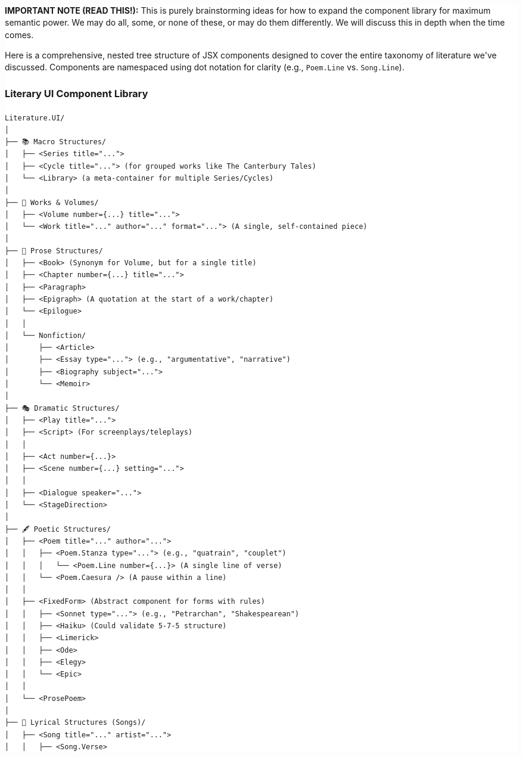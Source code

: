 **IMPORTANT NOTE (READ THIS!):** This is purely brainstorming ideas for how to expand the component library for maximum semantic power. We may do all, some, or none of these, or may do them differently. We will discuss this in depth when the time comes.

Here is a comprehensive, nested tree structure of JSX components designed to cover the entire taxonomy of literature we've discussed. Components are namespaced using dot notation for clarity (e.g., `Poem.Line` vs. `Song.Line`).

### Literary UI Component Library

```
Literature.UI/
│
├── 📚 Macro Structures/
│   ├── <Series title="...">
│   ├── <Cycle title="..."> (for grouped works like The Canterbury Tales)
│   └── <Library> (a meta-container for multiple Series/Cycles)
│
├── 📓 Works & Volumes/
│   ├── <Volume number={...} title="...">
│   └── <Work title="..." author="..." format="..."> (A single, self-contained piece)
│
├── 📖 Prose Structures/
│   ├── <Book> (Synonym for Volume, but for a single title)
│   ├── <Chapter number={...} title="...">
│   ├── <Paragraph>
│   ├── <Epigraph> (A quotation at the start of a work/chapter)
│   └── <Epilogue>
│   │
│   └── Nonfiction/
│       ├── <Article>
│       ├── <Essay type="..."> (e.g., "argumentative", "narrative")
│       ├── <Biography subject="...">
│       └── <Memoir>
│
├── 🎭 Dramatic Structures/
│   ├── <Play title="...">
│   ├── <Script> (For screenplays/teleplays)
│   │
│   ├── <Act number={...}>
│   ├── <Scene number={...} setting="...">
│   │
│   ├── <Dialogue speaker="...">
│   └── <StageDirection>
│
├── 🖋 Poetic Structures/
│   ├── <Poem title="..." author="...">
│   │   ├── <Poem.Stanza type="..."> (e.g., "quatrain", "couplet")
│   │   │   └── <Poem.Line number={...}> (A single line of verse)
│   │   └── <Poem.Caesura /> (A pause within a line)
│   │
│   ├── <FixedForm> (Abstract component for forms with rules)
│   │   ├── <Sonnet type="..."> (e.g., "Petrarchan", "Shakespearean")
│   │   ├── <Haiku> (Could validate 5-7-5 structure)
│   │   ├── <Limerick>
│   │   ├── <Ode>
│   │   ├── <Elegy>
│   │   └── <Epic>
│   │
│   └── <ProsePoem>
│
├── 🎵 Lyrical Structures (Songs)/
│   ├── <Song title="..." artist="...">
│   │   ├── <Song.Verse>
```